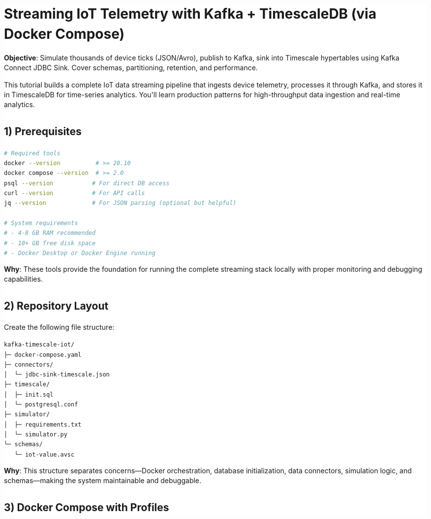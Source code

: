# Streaming IoT Telemetry with Kafka + TimescaleDB (via Docker Compose)

**Objective**: Simulate thousands of device ticks (JSON/Avro), publish to Kafka, sink into Timescale hypertables using Kafka Connect JDBC Sink. Cover schemas, partitioning, retention, and performance.

This tutorial builds a complete IoT data streaming pipeline that ingests device telemetry, processes it through Kafka, and stores it in TimescaleDB for time-series analytics. You'll learn production patterns for high-throughput data ingestion and real-time analytics.

## 1) Prerequisites

```bash
# Required tools
docker --version          # >= 20.10
docker compose --version  # >= 2.0
psql --version           # For direct DB access
curl --version           # For API calls
jq --version             # For JSON parsing (optional but helpful)

# System requirements
# - 4-8 GB RAM recommended
# - 10+ GB free disk space
# - Docker Desktop or Docker Engine running
```

**Why**: These tools provide the foundation for running the complete streaming stack locally with proper monitoring and debugging capabilities.

## 2) Repository Layout

Create the following file structure:

```
kafka-timescale-iot/
├─ docker-compose.yaml
├─ connectors/
│  └─ jdbc-sink-timescale.json
├─ timescale/
│  ├─ init.sql
│  └─ postgresql.conf
├─ simulator/
│  ├─ requirements.txt
│  └─ simulator.py
└─ schemas/
   └─ iot-value.avsc
```

**Why**: This structure separates concerns—Docker orchestration, database initialization, data connectors, simulation logic, and schemas—making the system maintainable and debuggable.

## 3) Docker Compose with Profiles
